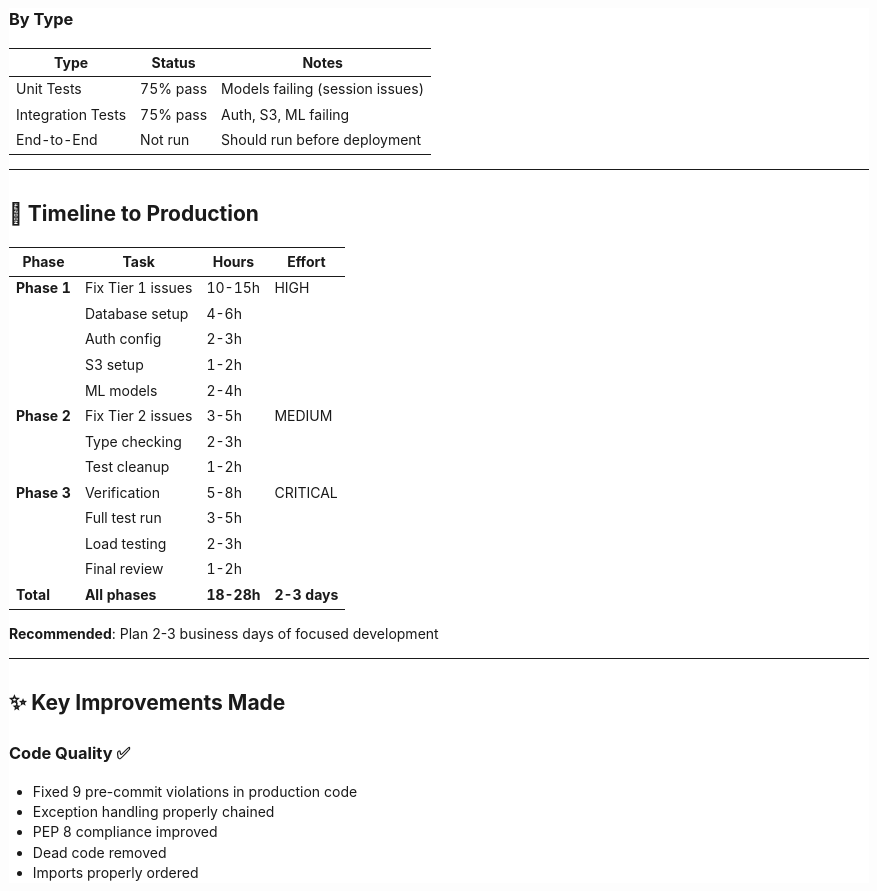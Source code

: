 ### By Type

| Type              | Status   | Notes                           |
|-------------------|----------|---------------------------------|
| Unit Tests        | 75% pass | Models failing (session issues) |
| Integration Tests | 75% pass | Auth, S3, ML failing            |
| End-to-End        | Not run  | Should run before deployment    |

---

## 🚀 Timeline to Production

| Phase       | Task              | Hours      | Effort       |
|-------------|-------------------|------------|--------------|
| **Phase 1** | Fix Tier 1 issues | 10-15h     | HIGH         |
|             | Database setup    | 4-6h       |              |
|             | Auth config       | 2-3h       |              |
|             | S3 setup          | 1-2h       |              |
|             | ML models         | 2-4h       |              |
| **Phase 2** | Fix Tier 2 issues | 3-5h       | MEDIUM       |
|             | Type checking     | 2-3h       |              |
|             | Test cleanup      | 1-2h       |              |
| **Phase 3** | Verification      | 5-8h       | CRITICAL     |
|             | Full test run     | 3-5h       |              |
|             | Load testing      | 2-3h       |              |
|             | Final review      | 1-2h       |              |
| **Total**   | **All phases**    | **18-28h** | **2-3 days** |

**Recommended**: Plan 2-3 business days of focused development

---

## ✨ Key Improvements Made

### Code Quality ✅

- Fixed 9 pre-commit violations in production code
- Exception handling properly chained
- PEP 8 compliance improved
- Dead code removed
- Imports properly ordered

